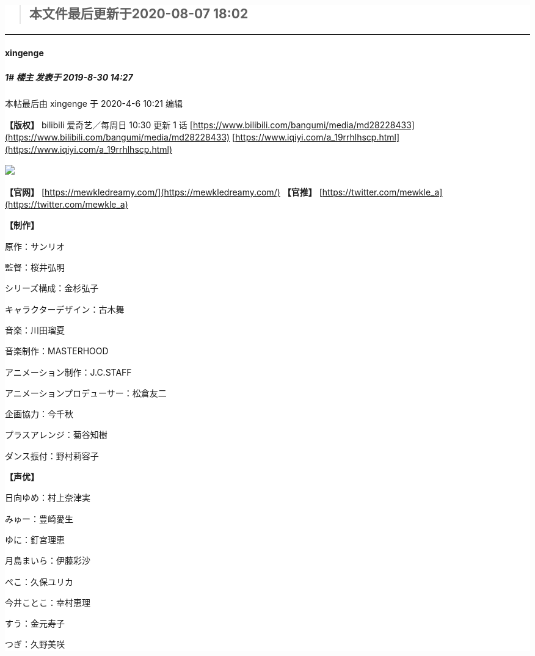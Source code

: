 > ## **本文件最后更新于2020-08-07 18:02** 



-----

####  xingenge  
##### 1#       楼主       发表于 2019-8-30 14:27



 本帖最后由 xingenge 于 2020-4-6 10:21 编辑 

<strong>【版权】</strong> bilibili 爱奇艺／每周日 10:30 更新 1 话
[https://www.bilibili.com/bangumi/media/md28228433](https://www.bilibili.com/bangumi/media/md28228433)
[https://www.iqiyi.com/a_19rrhlhscp.html](https://www.iqiyi.com/a_19rrhlhscp.html)

<img src="https://files.catbox.moe/yopkfb.jpg" referrerpolicy="no-referrer">

<strong>【官网】</strong> [https://mewkledreamy.com/](https://mewkledreamy.com/)
<strong>【官推】</strong> [https://twitter.com/mewkle_a](https://twitter.com/mewkle_a)

<strong>【制作】</strong>

原作：サンリオ

監督：桜井弘明

シリーズ構成：金杉弘子

キャラクターデザイン：古木舞

音楽：川田瑠夏

音楽制作：MASTERHOOD

アニメーション制作：J.C.STAFF

アニメーションプロデューサー：松倉友二

企画協力：今千秋

プラスアレンジ：菊谷知樹

ダンス振付：野村莉容子

<strong>【声优】</strong>

日向ゆめ：村上奈津実

みゅー：豊崎愛生

ゆに：釘宮理恵

月島まいら：伊藤彩沙

ぺこ：久保ユリカ

今井ことこ：幸村恵理

すう：金元寿子

つぎ：久野美咲
